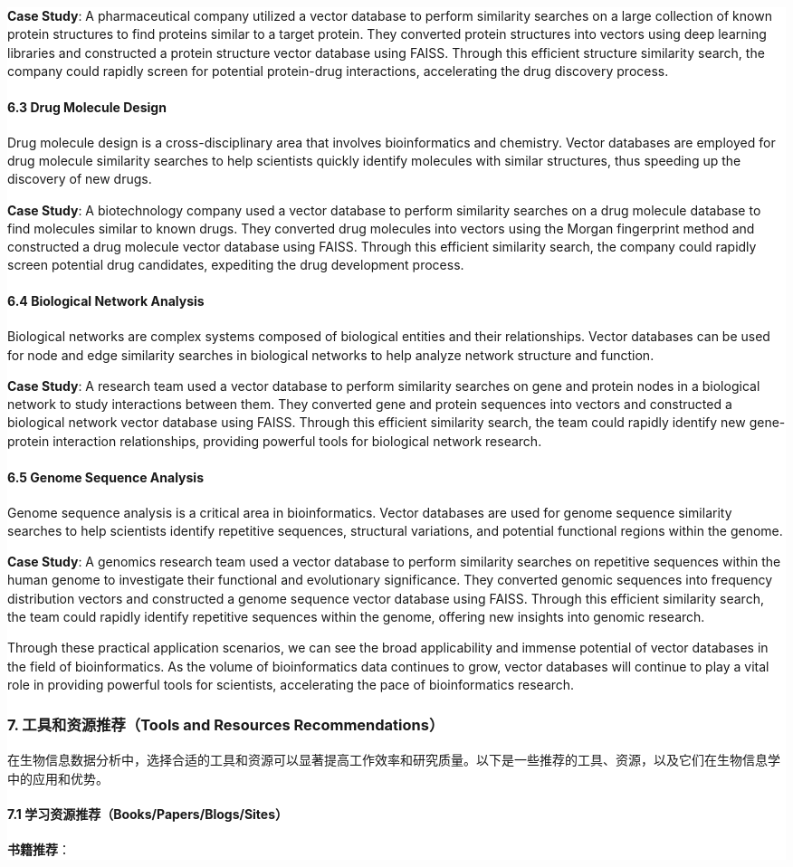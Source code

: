 **Case Study**: A pharmaceutical company utilized a vector database to perform similarity searches on a large collection of known protein structures to find proteins similar to a target protein. They converted protein structures into vectors using deep learning libraries and constructed a protein structure vector database using FAISS. Through this efficient structure similarity search, the company could rapidly screen for potential protein-drug interactions, accelerating the drug discovery process.

#### 6.3 Drug Molecule Design

Drug molecule design is a cross-disciplinary area that involves bioinformatics and chemistry. Vector databases are employed for drug molecule similarity searches to help scientists quickly identify molecules with similar structures, thus speeding up the discovery of new drugs.

**Case Study**: A biotechnology company used a vector database to perform similarity searches on a drug molecule database to find molecules similar to known drugs. They converted drug molecules into vectors using the Morgan fingerprint method and constructed a drug molecule vector database using FAISS. Through this efficient similarity search, the company could rapidly screen potential drug candidates, expediting the drug development process.

#### 6.4 Biological Network Analysis

Biological networks are complex systems composed of biological entities and their relationships. Vector databases can be used for node and edge similarity searches in biological networks to help analyze network structure and function.

**Case Study**: A research team used a vector database to perform similarity searches on gene and protein nodes in a biological network to study interactions between them. They converted gene and protein sequences into vectors and constructed a biological network vector database using FAISS. Through this efficient similarity search, the team could rapidly identify new gene-protein interaction relationships, providing powerful tools for biological network research.

#### 6.5 Genome Sequence Analysis

Genome sequence analysis is a critical area in bioinformatics. Vector databases are used for genome sequence similarity searches to help scientists identify repetitive sequences, structural variations, and potential functional regions within the genome.

**Case Study**: A genomics research team used a vector database to perform similarity searches on repetitive sequences within the human genome to investigate their functional and evolutionary significance. They converted genomic sequences into frequency distribution vectors and constructed a genome sequence vector database using FAISS. Through this efficient similarity search, the team could rapidly identify repetitive sequences within the genome, offering new insights into genomic research.

Through these practical application scenarios, we can see the broad applicability and immense potential of vector databases in the field of bioinformatics. As the volume of bioinformatics data continues to grow, vector databases will continue to play a vital role in providing powerful tools for scientists, accelerating the pace of bioinformatics research.

### 7. 工具和资源推荐（Tools and Resources Recommendations）

在生物信息数据分析中，选择合适的工具和资源可以显著提高工作效率和研究质量。以下是一些推荐的工具、资源，以及它们在生物信息学中的应用和优势。

#### 7.1 学习资源推荐（Books/Papers/Blogs/Sites）

**书籍推荐**：
